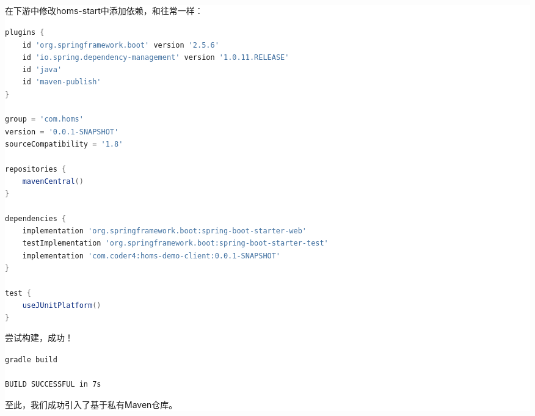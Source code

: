 在下游中修改homs-start中添加依赖，和往常一样：

```groovy
plugins {
    id 'org.springframework.boot' version '2.5.6'
    id 'io.spring.dependency-management' version '1.0.11.RELEASE'
    id 'java'
    id 'maven-publish'
}

group = 'com.homs'
version = '0.0.1-SNAPSHOT'
sourceCompatibility = '1.8'

repositories {
    mavenCentral()
}

dependencies {
    implementation 'org.springframework.boot:spring-boot-starter-web'
    testImplementation 'org.springframework.boot:spring-boot-starter-test'
    implementation 'com.coder4:homs-demo-client:0.0.1-SNAPSHOT'
}

test {
    useJUnitPlatform()
}
```

尝试构建，成功！

```shell
gradle build             

BUILD SUCCESSFUL in 7s
```

至此，我们成功引入了基于私有Maven仓库。
